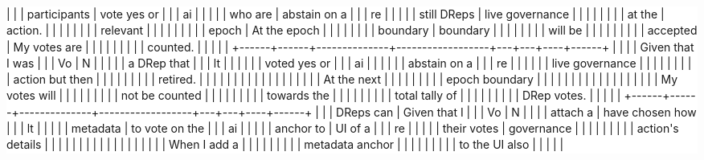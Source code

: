 |      |      | participants | vote yes or      |   |   | ai |      |
|      |      | who are      | abstain on a     |   |   | re |      |
|      |      | still DReps  | live governance  |   |   |    |      |
|      |      | at the       | action.          |   |   |    |      |
|      |      | relevant     |                  |   |   |    |      |
|      |      | epoch        | At the epoch     |   |   |    |      |
|      |      | boundary     | boundary         |   |   |    |      |
|      |      | will be      |                  |   |   |    |      |
|      |      | accepted     | My votes are     |   |   |    |      |
|      |      |              | counted.         |   |   |    |      |
+------+------+--------------+------------------+---+---+----+------+
|      |      |              | Given that I was |   |   | Vo | N    |
|      |      |              | a DRep that      |   |   | lt |      |
|      |      |              | voted yes or     |   |   | ai |      |
|      |      |              | abstain on a     |   |   | re |      |
|      |      |              | live governance  |   |   |    |      |
|      |      |              | action but then  |   |   |    |      |
|      |      |              | retired.         |   |   |    |      |
|      |      |              |                  |   |   |    |      |
|      |      |              | At the next      |   |   |    |      |
|      |      |              | epoch boundary   |   |   |    |      |
|      |      |              |                  |   |   |    |      |
|      |      |              | My votes will    |   |   |    |      |
|      |      |              | not be counted   |   |   |    |      |
|      |      |              | towards the      |   |   |    |      |
|      |      |              | total tally of   |   |   |    |      |
|      |      |              | DRep votes.      |   |   |    |      |
+------+------+--------------+------------------+---+---+----+------+
|      |      | DReps can    | Given that I     |   |   | Vo | N    |
|      |      | attach a     | have chosen how  |   |   | lt |      |
|      |      | metadata     | to vote on the   |   |   | ai |      |
|      |      | anchor to    | UI of a          |   |   | re |      |
|      |      | their votes  | governance       |   |   |    |      |
|      |      |              | action's details |   |   |    |      |
|      |      |              |                  |   |   |    |      |
|      |      |              | When I add a     |   |   |    |      |
|      |      |              | metadata anchor  |   |   |    |      |
|      |      |              | to the UI also   |   |   |    |      |